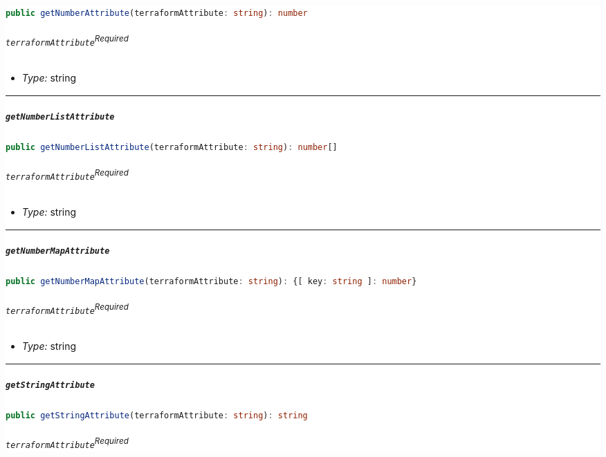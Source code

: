 ```typescript
public getNumberAttribute(terraformAttribute: string): number
```

###### `terraformAttribute`<sup>Required</sup> <a name="terraformAttribute" id="@cdktf/provider-vault.genericEndpoint.GenericEndpoint.getNumberAttribute.parameter.terraformAttribute"></a>

- *Type:* string

---

##### `getNumberListAttribute` <a name="getNumberListAttribute" id="@cdktf/provider-vault.genericEndpoint.GenericEndpoint.getNumberListAttribute"></a>

```typescript
public getNumberListAttribute(terraformAttribute: string): number[]
```

###### `terraformAttribute`<sup>Required</sup> <a name="terraformAttribute" id="@cdktf/provider-vault.genericEndpoint.GenericEndpoint.getNumberListAttribute.parameter.terraformAttribute"></a>

- *Type:* string

---

##### `getNumberMapAttribute` <a name="getNumberMapAttribute" id="@cdktf/provider-vault.genericEndpoint.GenericEndpoint.getNumberMapAttribute"></a>

```typescript
public getNumberMapAttribute(terraformAttribute: string): {[ key: string ]: number}
```

###### `terraformAttribute`<sup>Required</sup> <a name="terraformAttribute" id="@cdktf/provider-vault.genericEndpoint.GenericEndpoint.getNumberMapAttribute.parameter.terraformAttribute"></a>

- *Type:* string

---

##### `getStringAttribute` <a name="getStringAttribute" id="@cdktf/provider-vault.genericEndpoint.GenericEndpoint.getStringAttribute"></a>

```typescript
public getStringAttribute(terraformAttribute: string): string
```

###### `terraformAttribute`<sup>Required</sup> <a name="terraformAttribute" id="@cdktf/provider-vault.genericEndpoint.GenericEndpoint.getStringAttribute.parameter.terraformAttribute"></a>
